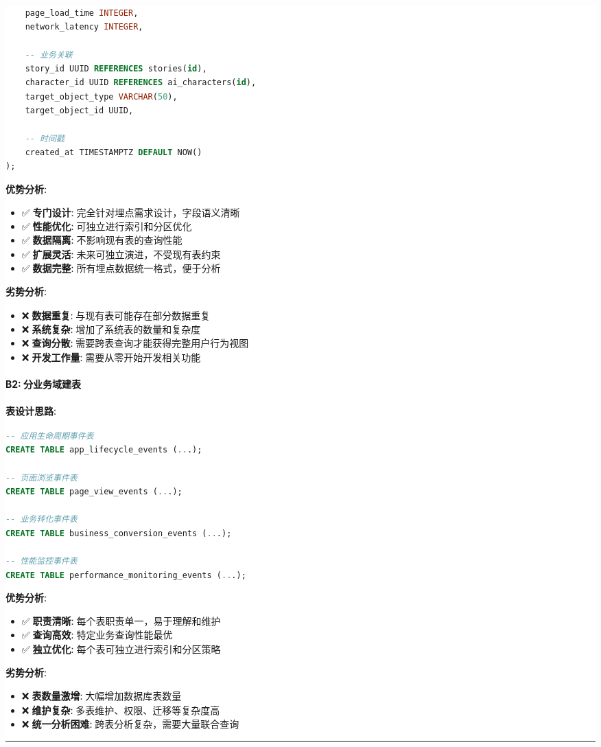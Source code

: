 ```sql
    page_load_time INTEGER,
    network_latency INTEGER,
    
    -- 业务关联
    story_id UUID REFERENCES stories(id),
    character_id UUID REFERENCES ai_characters(id),
    target_object_type VARCHAR(50),
    target_object_id UUID,
    
    -- 时间戳
    created_at TIMESTAMPTZ DEFAULT NOW()
);
```

**优势分析**:
- ✅ **专门设计**: 完全针对埋点需求设计，字段语义清晰
- ✅ **性能优化**: 可独立进行索引和分区优化
- ✅ **数据隔离**: 不影响现有表的查询性能
- ✅ **扩展灵活**: 未来可独立演进，不受现有表约束
- ✅ **数据完整**: 所有埋点数据统一格式，便于分析

**劣势分析**:
- ❌ **数据重复**: 与现有表可能存在部分数据重复
- ❌ **系统复杂**: 增加了系统表的数量和复杂度
- ❌ **查询分散**: 需要跨表查询才能获得完整用户行为视图
- ❌ **开发工作量**: 需要从零开始开发相关功能

#### B2: 分业务域建表

**表设计思路**:
```sql
-- 应用生命周期事件表
CREATE TABLE app_lifecycle_events (...);

-- 页面浏览事件表  
CREATE TABLE page_view_events (...);

-- 业务转化事件表
CREATE TABLE business_conversion_events (...);

-- 性能监控事件表
CREATE TABLE performance_monitoring_events (...);
```

**优势分析**:
- ✅ **职责清晰**: 每个表职责单一，易于理解和维护
- ✅ **查询高效**: 特定业务查询性能最优
- ✅ **独立优化**: 每个表可独立进行索引和分区策略

**劣势分析**:
- ❌ **表数量激增**: 大幅增加数据库表数量
- ❌ **维护复杂**: 多表维护、权限、迁移等复杂度高
- ❌ **统一分析困难**: 跨表分析复杂，需要大量联合查询

---